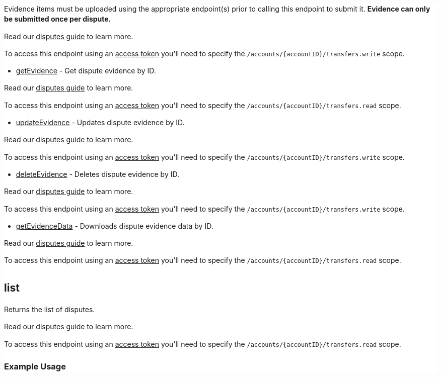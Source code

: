 Evidence items must be uploaded using the appropriate endpoint(s) prior to calling this endpoint to submit it. **Evidence can only
be submitted once per dispute.**

Read our [disputes guide](https://docs.moov.io/guides/money-movement/accept-payments/card-acceptance/disputes/) to learn more.

To access this endpoint using an [access token](https://docs.moov.io/api/authentication/access-tokens/) 
you'll need to specify the `/accounts/{accountID}/transfers.write` scope.
* [getEvidence](#getevidence) - Get dispute evidence by ID.

Read our [disputes guide](https://docs.moov.io/guides/money-movement/accept-payments/card-acceptance/disputes/) to learn more.

To access this endpoint using an [access token](https://docs.moov.io/api/authentication/access-tokens/) 
you'll need to specify the `/accounts/{accountID}/transfers.read` scope.
* [updateEvidence](#updateevidence) - Updates dispute evidence by ID.

Read our [disputes guide](https://docs.moov.io/guides/money-movement/accept-payments/card-acceptance/disputes/) to learn more.

To access this endpoint using an [access token](https://docs.moov.io/api/authentication/access-tokens/) 
you'll need to specify the `/accounts/{accountID}/transfers.write` scope.
* [deleteEvidence](#deleteevidence) - Deletes dispute evidence by ID. 

Read our [disputes guide](https://docs.moov.io/guides/money-movement/accept-payments/card-acceptance/disputes/) to learn more.

To access this endpoint using an [access token](https://docs.moov.io/api/authentication/access-tokens/) 
you'll need to specify the `/accounts/{accountID}/transfers.write` scope.
* [getEvidenceData](#getevidencedata) - Downloads dispute evidence data by ID.

Read our [disputes guide](https://docs.moov.io/guides/money-movement/accept-payments/card-acceptance/disputes/) to learn more.

To access this endpoint using an [access token](https://docs.moov.io/api/authentication/access-tokens/) 
you'll need to specify the `/accounts/{accountID}/transfers.read` scope.

## list

Returns the list of disputes. 

Read our [disputes guide](https://docs.moov.io/guides/money-movement/accept-payments/card-acceptance/disputes/) to learn more.

To access this endpoint using an [access token](https://docs.moov.io/api/authentication/access-tokens/) 
you'll need to specify the `/accounts/{accountID}/transfers.read` scope.

### Example Usage

